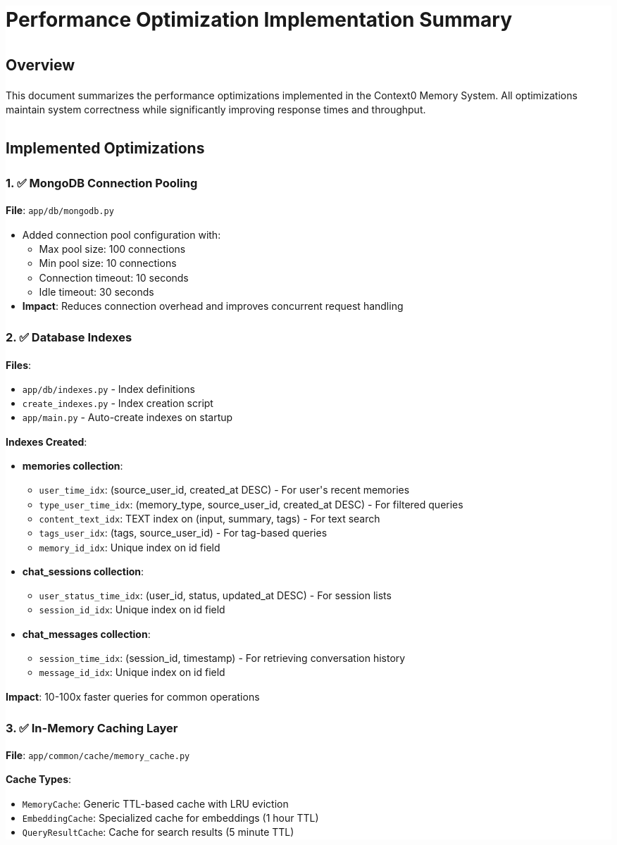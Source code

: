 # Performance Optimization Implementation Summary

## Overview
This document summarizes the performance optimizations implemented in the Context0 Memory System. All optimizations maintain system correctness while significantly improving response times and throughput.

## Implemented Optimizations

### 1. ✅ MongoDB Connection Pooling
**File**: `app/db/mongodb.py`
- Added connection pool configuration with:
  - Max pool size: 100 connections
  - Min pool size: 10 connections
  - Connection timeout: 10 seconds
  - Idle timeout: 30 seconds
- **Impact**: Reduces connection overhead and improves concurrent request handling

### 2. ✅ Database Indexes
**Files**: 
- `app/db/indexes.py` - Index definitions
- `create_indexes.py` - Index creation script
- `app/main.py` - Auto-create indexes on startup

**Indexes Created**:
- **memories collection**:
  - `user_time_idx`: (source_user_id, created_at DESC) - For user's recent memories
  - `type_user_time_idx`: (memory_type, source_user_id, created_at DESC) - For filtered queries
  - `content_text_idx`: TEXT index on (input, summary, tags) - For text search
  - `tags_user_idx`: (tags, source_user_id) - For tag-based queries
  - `memory_id_idx`: Unique index on id field

- **chat_sessions collection**:
  - `user_status_time_idx`: (user_id, status, updated_at DESC) - For session lists
  - `session_id_idx`: Unique index on id field

- **chat_messages collection**:
  - `session_time_idx`: (session_id, timestamp) - For retrieving conversation history
  - `message_id_idx`: Unique index on id field

**Impact**: 10-100x faster queries for common operations

### 3. ✅ In-Memory Caching Layer
**File**: `app/common/cache/memory_cache.py`

**Cache Types**:
- `MemoryCache`: Generic TTL-based cache with LRU eviction
- `EmbeddingCache`: Specialized cache for embeddings (1 hour TTL)
- `QueryResultCache`: Cache for search results (5 minute TTL)
